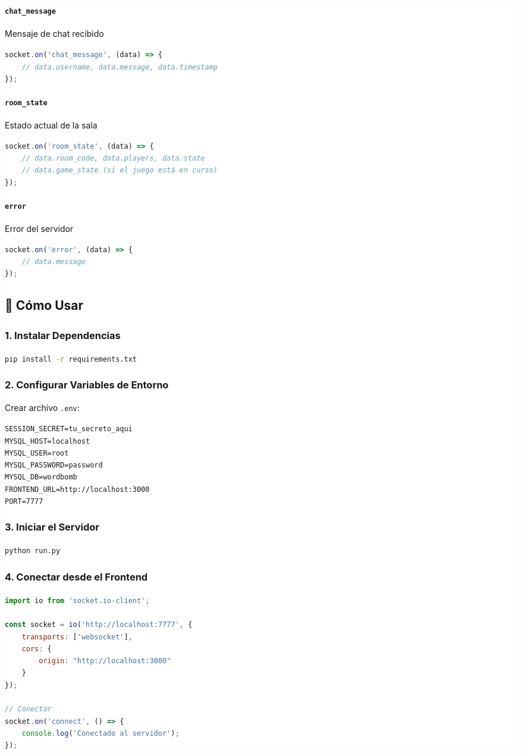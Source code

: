 #### `chat_message`
Mensaje de chat recibido
```javascript
socket.on('chat_message', (data) => {
    // data.username, data.message, data.timestamp
});
```

#### `room_state`
Estado actual de la sala
```javascript
socket.on('room_state', (data) => {
    // data.room_code, data.players, data.state
    // data.game_state (si el juego está en curso)
});
```

#### `error`
Error del servidor
```javascript
socket.on('error', (data) => {
    // data.message
});
```

## 🚀 Cómo Usar

### 1. Instalar Dependencias
```bash
pip install -r requirements.txt
```

### 2. Configurar Variables de Entorno
Crear archivo `.env`:
```env
SESSION_SECRET=tu_secreto_aqui
MYSQL_HOST=localhost
MYSQL_USER=root
MYSQL_PASSWORD=password
MYSQL_DB=wordbomb
FRONTEND_URL=http://localhost:3000
PORT=7777
```

### 3. Iniciar el Servidor
```bash
python run.py
```

### 4. Conectar desde el Frontend
```javascript
import io from 'socket.io-client';

const socket = io('http://localhost:7777', {
    transports: ['websocket'],
    cors: {
        origin: "http://localhost:3000"
    }
});

// Conectar
socket.on('connect', () => {
    console.log('Conectado al servidor');
});
```